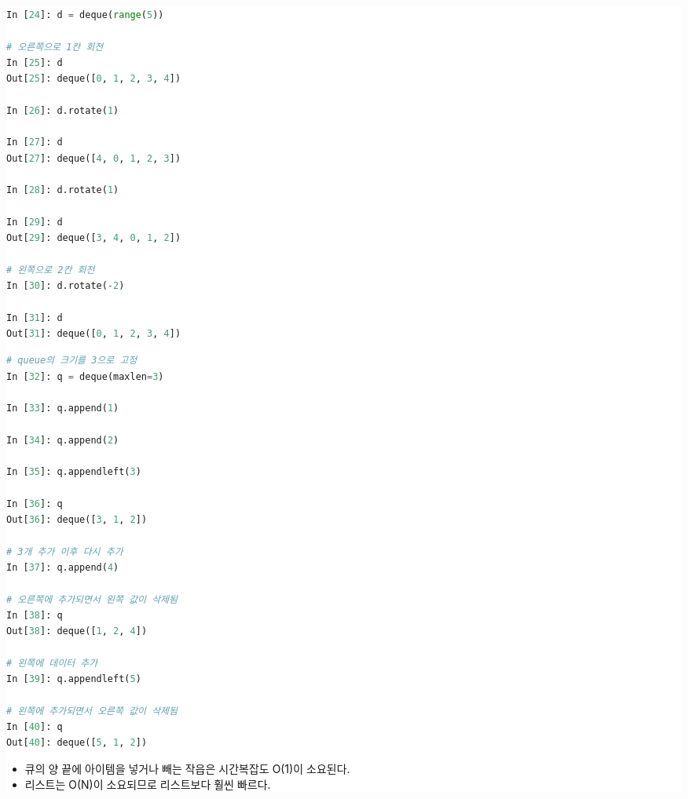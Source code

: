 ```py
In [24]: d = deque(range(5))

# 오른쪽으로 1칸 회전
In [25]: d
Out[25]: deque([0, 1, 2, 3, 4])

In [26]: d.rotate(1)

In [27]: d
Out[27]: deque([4, 0, 1, 2, 3])

In [28]: d.rotate(1)

In [29]: d
Out[29]: deque([3, 4, 0, 1, 2])

# 왼쪽으로 2칸 회전
In [30]: d.rotate(-2)

In [31]: d
Out[31]: deque([0, 1, 2, 3, 4])
```

```py
# queue의 크기를 3으로 고정
In [32]: q = deque(maxlen=3)

In [33]: q.append(1)

In [34]: q.append(2)

In [35]: q.appendleft(3)

In [36]: q
Out[36]: deque([3, 1, 2])

# 3개 추가 이후 다시 추가
In [37]: q.append(4)

# 오른쪽에 추가되면서 왼쪽 값이 삭제됨
In [38]: q
Out[38]: deque([1, 2, 4])

# 왼쪽에 데이터 추가
In [39]: q.appendleft(5)

# 왼쪽에 추가되면서 오른쪽 값이 삭제됨
In [40]: q
Out[40]: deque([5, 1, 2])
```
* 큐의 양 끝에 아이템을 넣거나 빼는 작읍은 시간복잡도 O(1)이 소요된다.
* 리스트는 O(N)이 소요되므로 리스트보다 훨씬 빠르다.

